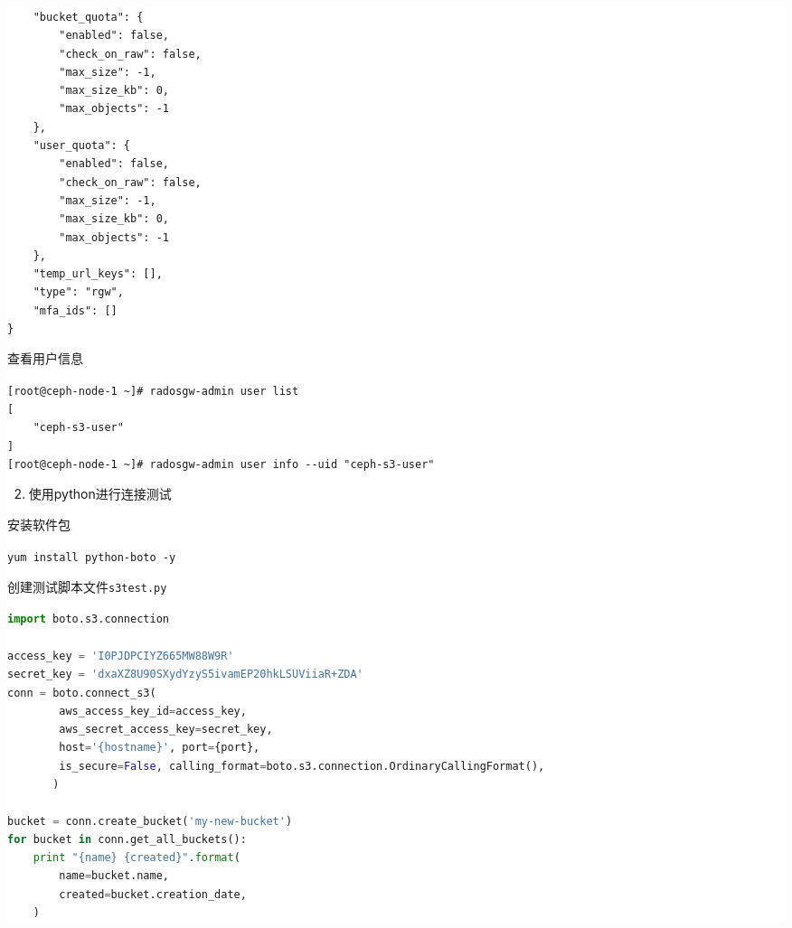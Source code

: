 ```shell
    "bucket_quota": {
        "enabled": false,
        "check_on_raw": false,
        "max_size": -1,
        "max_size_kb": 0,
        "max_objects": -1
    },
    "user_quota": {
        "enabled": false,
        "check_on_raw": false,
        "max_size": -1,
        "max_size_kb": 0,
        "max_objects": -1
    },
    "temp_url_keys": [],
    "type": "rgw",
    "mfa_ids": []
}
```
查看用户信息

```shell
[root@ceph-node-1 ~]# radosgw-admin user list
[
    "ceph-s3-user"
]
[root@ceph-node-1 ~]# radosgw-admin user info --uid "ceph-s3-user"
```

2. 使用python进行连接测试

安装软件包

```shell
yum install python-boto -y
```

创建测试脚本文件`s3test.py`

```python
import boto.s3.connection

access_key = 'I0PJDPCIYZ665MW88W9R'
secret_key = 'dxaXZ8U90SXydYzyS5ivamEP20hkLSUViiaR+ZDA'
conn = boto.connect_s3(
        aws_access_key_id=access_key,
        aws_secret_access_key=secret_key,
        host='{hostname}', port={port},
        is_secure=False, calling_format=boto.s3.connection.OrdinaryCallingFormat(),
       )

bucket = conn.create_bucket('my-new-bucket')
for bucket in conn.get_all_buckets():
    print "{name} {created}".format(
        name=bucket.name,
        created=bucket.creation_date,
    )
```
